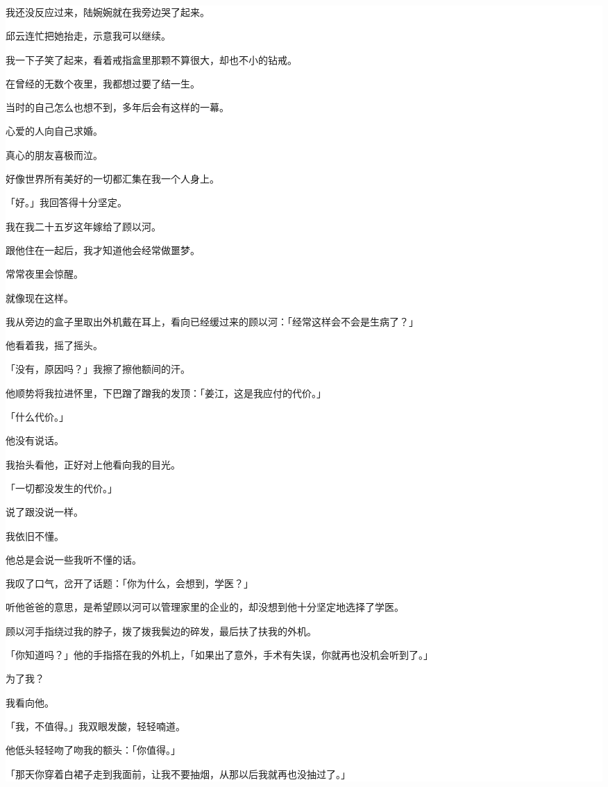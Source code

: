 我还没反应过来，陆婉婉就在我旁边哭了起来。

邱云连忙把她抬走，示意我可以继续。

我一下子笑了起来，看着戒指盒里那颗不算很大，却也不小的钻戒。

在曾经的无数个夜里，我都想过要了结一生。

当时的自己怎么也想不到，多年后会有这样的一幕。

心爱的人向自己求婚。

真心的朋友喜极而泣。

好像世界所有美好的一切都汇集在我一个人身上。

「好。」我回答得十分坚定。

我在我二十五岁这年嫁给了顾以河。

跟他住在一起后，我才知道他会经常做噩梦。

常常夜里会惊醒。

就像现在这样。

我从旁边的盒子里取出外机戴在耳上，看向已经缓过来的顾以河：「经常这样会不会是生病了？」

他看着我，摇了摇头。

「没有，原因吗？」我擦了擦他额间的汗。

他顺势将我拉进怀里，下巴蹭了蹭我的发顶：「姜江，这是我应付的代价。」

「什么代价。」

他没有说话。

我抬头看他，正好对上他看向我的目光。

「一切都没发生的代价。」

说了跟没说一样。

我依旧不懂。

他总是会说一些我听不懂的话。

我叹了口气，岔开了话题：「你为什么，会想到，学医？」

听他爸爸的意思，是希望顾以河可以管理家里的企业的，却没想到他十分坚定地选择了学医。

顾以河手指绕过我的脖子，拨了拨我鬓边的碎发，最后扶了扶我的外机。

「你知道吗？」他的手指搭在我的外机上，「如果出了意外，手术有失误，你就再也没机会听到了。」

为了我？

我看向他。

「我，不值得。」我双眼发酸，轻轻喃道。

他低头轻轻吻了吻我的额头：「你值得。」

「那天你穿着白裙子走到我面前，让我不要抽烟，从那以后我就再也没抽过了。」
